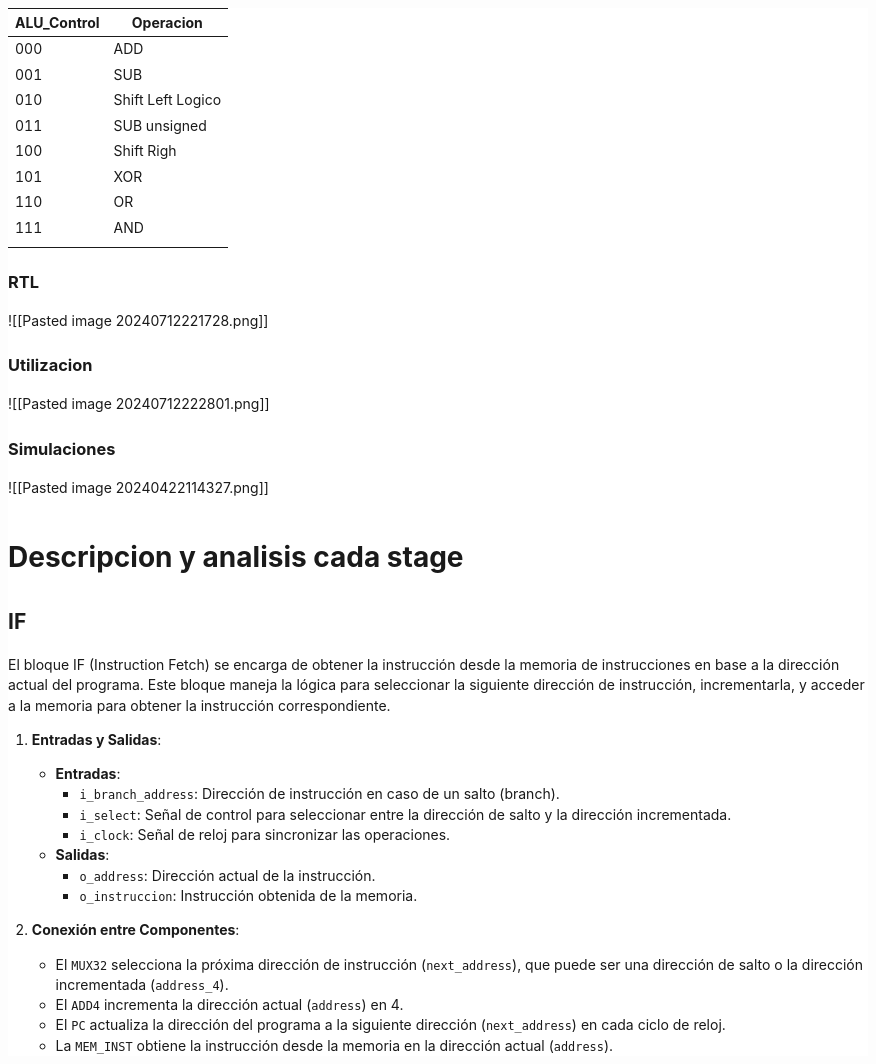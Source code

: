 | ALU_Control | Operacion         |
| ----------- | ----------------- |
| 000         | ADD               |
| 001         | SUB               |
| 010         | Shift Left Logico |
| 011         | SUB unsigned      |
| 100         | Shift Righ        |
| 101         | XOR               |
| 110         | OR                |
| 111         | AND               |
|             |                   |
### RTL
![[Pasted image 20240712221728.png]]
### Utilizacion
![[Pasted image 20240712222801.png]]
### Simulaciones

![[Pasted image 20240422114327.png]]



# Descripcion y analisis cada stage
## IF

El bloque IF (Instruction Fetch) se encarga de obtener la instrucción desde la memoria de instrucciones en base a la dirección actual del programa. Este bloque maneja la lógica para seleccionar la siguiente dirección de instrucción, incrementarla, y acceder a la memoria para obtener la instrucción correspondiente.
1. **Entradas y Salidas**:
   - **Entradas**:
     - `i_branch_address`: Dirección de instrucción en caso de un salto (branch).
     - `i_select`: Señal de control para seleccionar entre la dirección de salto y la dirección incrementada.
     - `i_clock`: Señal de reloj para sincronizar las operaciones.
   - **Salidas**:
     - `o_address`: Dirección actual de la instrucción.
     - `o_instruccion`: Instrucción obtenida de la memoria.

2. **Conexión entre Componentes**:
   - El `MUX32` selecciona la próxima dirección de instrucción (`next_address`), que puede ser una dirección de salto o la dirección incrementada (`address_4`).
   - El `ADD4` incrementa la dirección actual (`address`) en 4.
   - El `PC` actualiza la dirección del programa a la siguiente dirección (`next_address`) en cada ciclo de reloj.
   - La `MEM_INST` obtiene la instrucción desde la memoria en la dirección actual (`address`).

